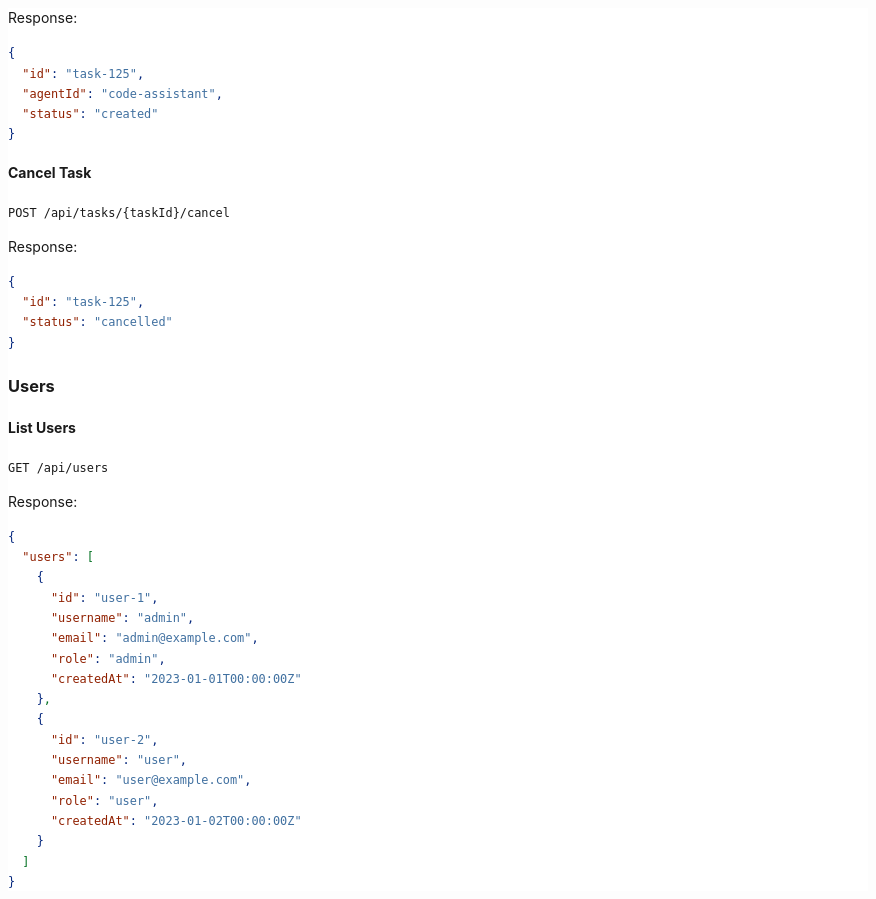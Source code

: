 Response:

```json
{
  "id": "task-125",
  "agentId": "code-assistant",
  "status": "created"
}
```

#### Cancel Task

```http
POST /api/tasks/{taskId}/cancel
```

Response:

```json
{
  "id": "task-125",
  "status": "cancelled"
}
```

### Users

#### List Users

```http
GET /api/users
```

Response:

```json
{
  "users": [
    {
      "id": "user-1",
      "username": "admin",
      "email": "admin@example.com",
      "role": "admin",
      "createdAt": "2023-01-01T00:00:00Z"
    },
    {
      "id": "user-2",
      "username": "user",
      "email": "user@example.com",
      "role": "user",
      "createdAt": "2023-01-02T00:00:00Z"
    }
  ]
}
```
